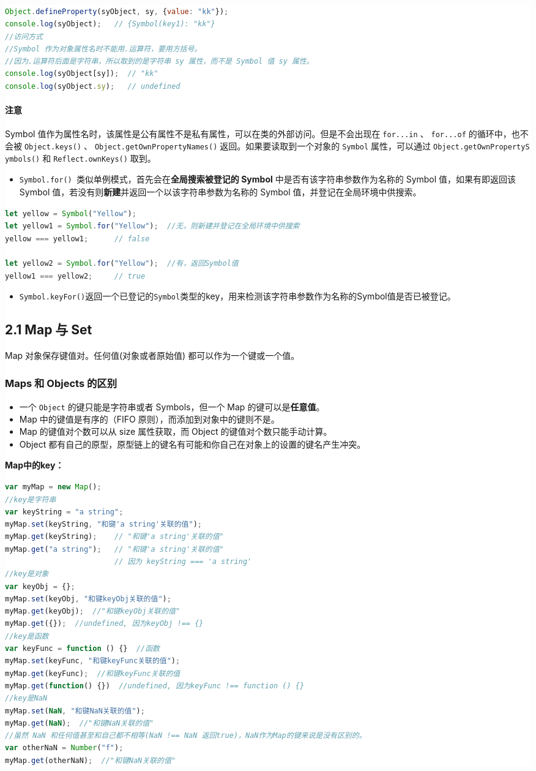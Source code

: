 ```javascript
Object.defineProperty(syObject, sy, {value: "kk"});
console.log(syObject);   // {Symbol(key1): "kk"}
//访问方式
//Symbol 作为对象属性名时不能用.运算符，要用方括号。
//因为.运算符后面是字符串，所以取到的是字符串 sy 属性，而不是 Symbol 值 sy 属性。
console.log(syObject[sy]);  // "kk"
console.log(syObject.sy);   // undefined
```

#### 注意

Symbol 值作为属性名时，该属性是公有属性不是私有属性，可以在类的外部访问。但是不会出现在 `for...in` 、 `for...of` 的循环中，也不会被 `Object.keys()` 、 `Object.getOwnPropertyNames()` 返回。如果要读取到一个对象的 `Symbol` 属性，可以通过 `Object.getOwnPropertySymbols()` 和 `Reflect.ownKeys()` 取到。

- `Symbol.for() `类似单例模式，首先会在**全局搜索被登记的 Symbol** 中是否有该字符串参数作为名称的 Symbol 值，如果有即返回该 Symbol 值，若没有则**新建**并返回一个以该字符串参数为名称的 Symbol 值，并登记在全局环境中供搜索。

```javascript
let yellow = Symbol("Yellow");
let yellow1 = Symbol.for("Yellow");  //无，则新建并登记在全局环境中供搜索
yellow === yellow1;      // false
 
let yellow2 = Symbol.for("Yellow");  //有，返回Symbol值
yellow1 === yellow2;     // true
```

- `Symbol.keyFor()`返回一个已登记的`Symbol`类型的key，用来检测该字符串参数作为名称的Symbol值是否已被登记。

## 2.1 Map 与 Set

Map 对象保存键值对。任何值(对象或者原始值) 都可以作为一个键或一个值。

### Maps 和 Objects 的区别

- 一个 `Object` 的键只能是字符串或者 Symbols，但一个 Map 的键可以是**任意值**。
- Map 中的键值是有序的（FIFO 原则），而添加到对象中的键则不是。
- Map 的键值对个数可以从 size 属性获取，而 Object 的键值对个数只能手动计算。
- Object 都有自己的原型，原型链上的键名有可能和你自己在对象上的设置的键名产生冲突。

**Map中的key：**

```javascript
var myMap = new Map();
//key是字符串
var keyString = "a string"; 
myMap.set(keyString, "和键'a string'关联的值");
myMap.get(keyString);    // "和键'a string'关联的值"
myMap.get("a string");   // "和键'a string'关联的值"
                         // 因为 keyString === 'a string'
//key是对象
var keyObj = {};
myMap.set(keyObj, "和键keyObj关联的值");
myMap.get(keyObj);  //"和键keyObj关联的值"
myMap.get({});  //undefined, 因为keyObj !== {}
//key是函数
var keyFunc = function () {}  //函数
myMap.set(keyFunc, "和键keyFunc关联的值");
myMap.get(keyFunc);  //和键keyFunc关联的值
myMap.get(function() {})  //undefined, 因为keyFunc !== function () {}
//key是NaN
myMap.set(NaN, "和键NaN关联的值");
myMap.get(NaN);  //"和键NaN关联的值"
//虽然 NaN 和任何值甚至和自己都不相等(NaN !== NaN 返回true)，NaN作为Map的键来说是没有区别的。
var otherNaN = Number("f"); 
myMap.get(otherNaN);  //"和键NaN关联的值"
```

  [sy]: "kk"